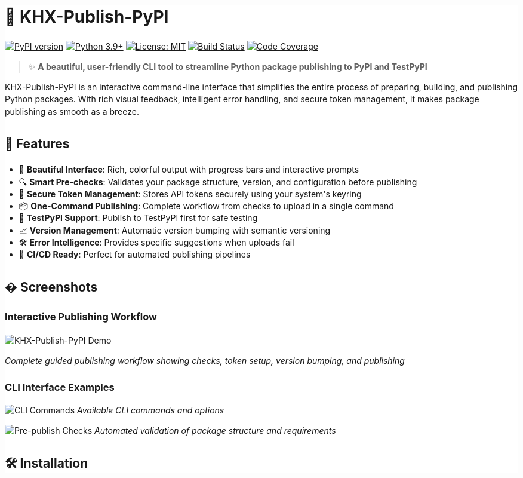 
# 🚀 KHX-Publish-PyPI

[![PyPI version](https://badge.fury.io/py/khx_publish_pypi.svg)](https://pypi.org/project/khx_publish_pypi/)
[![Python 3.9+](https://img.shields.io/badge/python-3.9+-blue.svg)](https://www.python.org/downloads/)
[![License: MIT](https://img.shields.io/badge/License-MIT-yellow.svg)](https://opensource.org/licenses/MIT)
[![Build Status](https://img.shields.io/github/actions/workflow/status/Khader-X/khx-publish-pypi/ci.yml)](https://github.com/Khader-X/khx-publish-pypi/actions)
[![Code Coverage](https://img.shields.io/codecov/c/github/Khader-X/khx-publish-pypi)](https://codecov.io/gh/Khader-X/khx-publish-pypi)

> ✨ **A beautiful, user-friendly CLI tool to streamline Python package publishing to PyPI and TestPyPI**

KHX-Publish-PyPI is an interactive command-line interface that simplifies the entire process of preparing, building, and publishing Python packages. With rich visual feedback, intelligent error handling, and secure token management, it makes package publishing as smooth as a breeze.

## 🌟 Features

- 🎨 **Beautiful Interface**: Rich, colorful output with progress bars and interactive prompts
- 🔍 **Smart Pre-checks**: Validates your package structure, version, and configuration before publishing
- 🔐 **Secure Token Management**: Stores API tokens securely using your system's keyring
- 📦 **One-Command Publishing**: Complete workflow from checks to upload in a single command
- 🧪 **TestPyPI Support**: Publish to TestPyPI first for safe testing
- 📈 **Version Management**: Automatic version bumping with semantic versioning
- 🛠️ **Error Intelligence**: Provides specific suggestions when uploads fail
- 🚀 **CI/CD Ready**: Perfect for automated publishing pipelines

## � Screenshots

### Interactive Publishing Workflow
![KHX-Publish-PyPI Demo](screenshots/demo.gif)

*Complete guided publishing workflow showing checks, token setup, version bumping, and publishing*

### CLI Interface Examples
![CLI Commands](screenshots/cli-commands.png)
*Available CLI commands and options*

![Pre-publish Checks](screenshots/pre-checks.png)
*Automated validation of package structure and requirements*

## 🛠️ Installation
